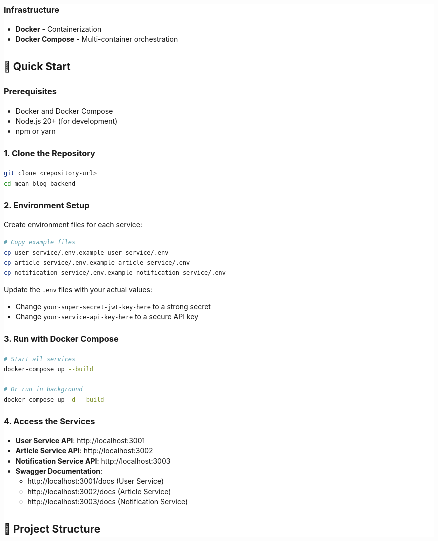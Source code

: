 ### Infrastructure
- **Docker** - Containerization
- **Docker Compose** - Multi-container orchestration

## 🚀 Quick Start

### Prerequisites
- Docker and Docker Compose
- Node.js 20+ (for development)
- npm or yarn

### 1. Clone the Repository
```bash
git clone <repository-url>
cd mean-blog-backend
```

### 2. Environment Setup
Create environment files for each service:

```bash
# Copy example files
cp user-service/.env.example user-service/.env
cp article-service/.env.example article-service/.env
cp notification-service/.env.example notification-service/.env
```

Update the `.env` files with your actual values:
- Change `your-super-secret-jwt-key-here` to a strong secret
- Change `your-service-api-key-here` to a secure API key

### 3. Run with Docker Compose
```bash
# Start all services
docker-compose up --build

# Or run in background
docker-compose up -d --build
```

### 4. Access the Services
- **User Service API**: http://localhost:3001
- **Article Service API**: http://localhost:3002
- **Notification Service API**: http://localhost:3003
- **Swagger Documentation**: 
  - http://localhost:3001/docs (User Service)
  - http://localhost:3002/docs (Article Service)
  - http://localhost:3003/docs (Notification Service)

## 📁 Project Structure
